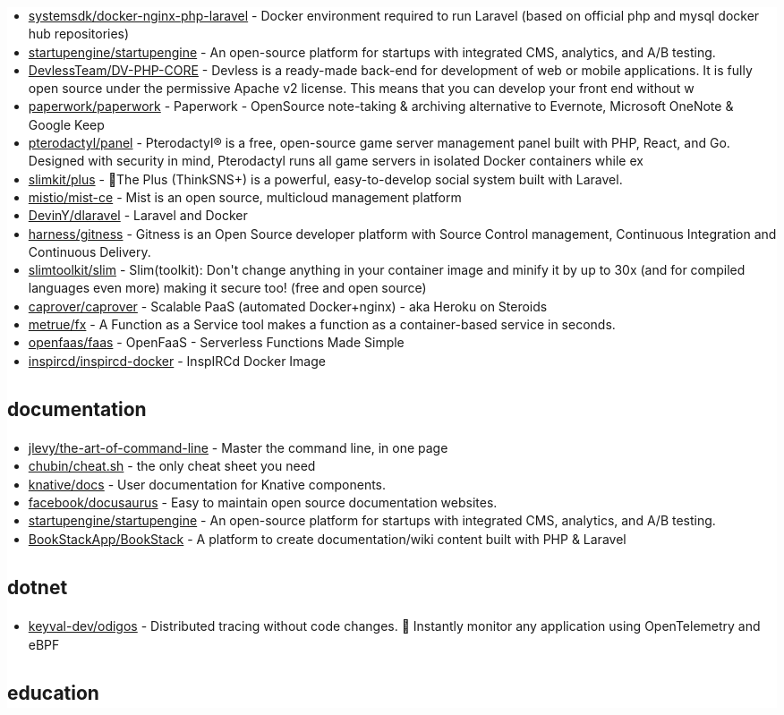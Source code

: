 - [systemsdk/docker-nginx-php-laravel](https://github.com/systemsdk/docker-nginx-php-laravel) - Docker environment required to run Laravel (based on official php and mysql docker hub repositories)
- [startupengine/startupengine](https://github.com/startupengine/startupengine) - An open-source platform for startups with integrated CMS, analytics, and A/B testing.
- [DevlessTeam/DV-PHP-CORE](https://github.com/DevlessTeam/DV-PHP-CORE) - Devless is a ready-made back-end for development of web or mobile applications. It is fully open source under the permissive Apache v2 license. This means that you can develop your front end without w
- [paperwork/paperwork](https://github.com/paperwork/paperwork) - Paperwork - OpenSource note-taking & archiving alternative to Evernote, Microsoft OneNote & Google Keep
- [pterodactyl/panel](https://github.com/pterodactyl/panel) - Pterodactyl® is a free, open-source game server management panel built with PHP, React, and Go. Designed with security in mind, Pterodactyl runs all game servers in isolated Docker containers while ex
- [slimkit/plus](https://github.com/slimkit/plus) - 💝The Plus (ThinkSNS+) is a powerful, easy-to-develop social system built with Laravel.
- [mistio/mist-ce](https://github.com/mistio/mist-ce) - Mist is an open source, multicloud management platform
- [DevinY/dlaravel](https://github.com/DevinY/dlaravel) - Laravel and Docker
- [harness/gitness](https://github.com/harness/gitness) - Gitness is an Open Source developer platform with Source Control management, Continuous Integration and Continuous Delivery.
- [slimtoolkit/slim](https://github.com/slimtoolkit/slim) - Slim(toolkit): Don't change anything in your container image and minify it by up to 30x (and for compiled languages even more) making it secure too! (free and open source)
- [caprover/caprover](https://github.com/caprover/caprover) - Scalable PaaS (automated Docker+nginx) - aka Heroku on Steroids
- [metrue/fx](https://github.com/metrue/fx) - A Function as a Service tool makes a function as a  container-based service in seconds.
- [openfaas/faas](https://github.com/openfaas/faas) - OpenFaaS - Serverless Functions Made Simple
- [inspircd/inspircd-docker](https://github.com/inspircd/inspircd-docker) - InspIRCd Docker Image

## documentation 

- [jlevy/the-art-of-command-line](https://github.com/jlevy/the-art-of-command-line) - Master the command line, in one page
- [chubin/cheat.sh](https://github.com/chubin/cheat.sh) - the only cheat sheet you need
- [knative/docs](https://github.com/knative/docs) - User documentation for Knative components.
- [facebook/docusaurus](https://github.com/facebook/docusaurus) - Easy to maintain open source documentation websites.
- [startupengine/startupengine](https://github.com/startupengine/startupengine) - An open-source platform for startups with integrated CMS, analytics, and A/B testing.
- [BookStackApp/BookStack](https://github.com/BookStackApp/BookStack) - A platform to create documentation/wiki content built with PHP & Laravel

## dotnet 

- [keyval-dev/odigos](https://github.com/keyval-dev/odigos) - Distributed tracing without code changes. 🚀 Instantly monitor any application using OpenTelemetry and eBPF

## education 

